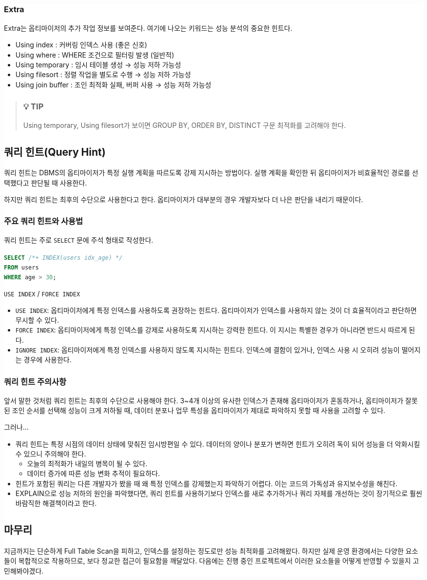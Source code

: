 ### Extra

Extra는 옵티마이저의 추가 작업 정보를 보여준다. 여기에 나오는 키워드는 성능 분석의 중요한 힌트다.

- Using index : 커버링 인덱스 사용 (좋은 신호)
- Using where : WHERE 조건으로 필터링 발생 (일반적)
- Using temporary : 임시 테이블 생성 → 성능 저하 가능성
- Using filesort : 정렬 작업을 별도로 수행 → 성능 저하 가능성
- Using join buffer : 조인 최적화 실패, 버퍼 사용 → 성능 저하 가능성

> ### 💡 TIP
>
> Using temporary, Using filesort가 보이면 GROUP BY, ORDER BY, DISTINCT 구문 최적화를 고려해야 한다.

## 쿼리 힌트(Query Hint)

쿼리 힌트는 DBMS의 옵티마이저가 특정 실행 계획을 따르도록 강제 지시하는 방법이다. 실행 계획을 확인한 뒤 옵티마이저가 비효율적인 경로를 선택했다고 판단될 때 사용한다.

하지만 쿼리 힌트는 최후의 수단으로 사용한다고 한다. 옵티마이저가 대부분의 경우 개발자보다 더 나은 판단을 내리기 때문이다.

### 주요 쿼리 힌트와 사용법

쿼리 힌트는 주로 `SELECT` 문에 주석 형태로 작성한다.

```sql
SELECT /*+ INDEX(users idx_age) */
FROM users
WHERE age > 30;
```

`USE INDEX` / `FORCE INDEX`

- `USE INDEX`: 옵티마이저에게 특정 인덱스를 사용하도록 권장하는 힌트다. 옵티마이저가 인덱스를 사용하지 않는 것이 더 효율적이라고 판단하면 무시할 수 있다.
- `FORCE INDEX`: 옵티마이저에게 특정 인덱스를 강제로 사용하도록 지시하는 강력한 힌트다. 이 지시는 특별한 경우가 아니라면 반드시 따르게 된다.
- `IGNORE INDEX`: 옵티마이저에게 특정 인덱스를 사용하지 않도록 지시하는 힌트다. 인덱스에 결함이 있거나, 인덱스 사용 시 오히려 성능이 떨어지는 경우에 사용한다.

### 쿼리 힌트 주의사항

앞서 말한 것처럼 쿼리 힌트는 최후의 수단으로 사용해야 한다. 3~4개 이상의 유사한 인덱스가 존재해 옵티마이저가 혼동하거나, 옵티마이저가 잘못된 조인 순서를 선택해 성능이 크게 저하될 때, 데이터 분포나 업무 특성을 옵티마이저가 제대로 파악하지 못할 때 사용을 고려할 수 있다.

그러나...

- 쿼리 힌트는 특정 시점의 데이터 상태에 맞춰진 임시방편일 수 있다. 데이터의 양이나 분포가 변하면 힌트가 오히려 독이 되어 성능을 더 악화시킬 수 있으니 주의해야 한다.
  - 오늘의 최적화가 내일의 병목이 될 수 있다.
  - 데이터 증가에 따른 성능 변화 추적이 필요하다.
- 힌트가 포함된 쿼리는 다른 개발자가 봤을 때 왜 특정 인덱스를 강제했는지 파악하기 어렵다. 이는 코드의 가독성과 유지보수성을 해친다.
- EXPLAIN으로 성능 저하의 원인을 파악했다면, 쿼리 힌트를 사용하기보다 인덱스를 새로 추가하거나 쿼리 자체를 개선하는 것이 장기적으로 훨씬 바람직한 해결책이라고 한다.

## 마무리

지금까지는 단순하게 Full Table Scan을 피하고, 인덱스를 설정하는 정도로만 성능 최적화를 고려해왔다. 하지만 실제 운영 환경에서는 다양한 요소들이 복합적으로 작용하므로, 보다 정교한 접근이 필요함을 깨달았다. 다음에는 진행 중인 프로젝트에서 이러한 요소들을 어떻게 반영할 수 있을지 고민해봐야겠다.
